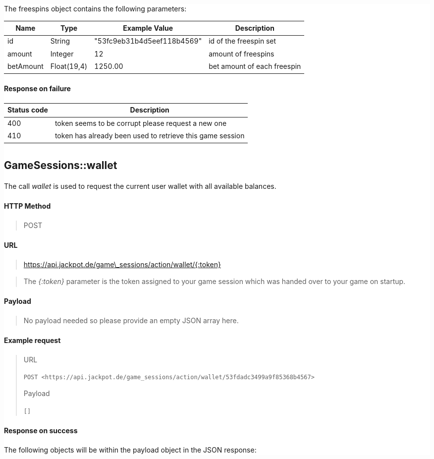 The freespins object contains the following parameters:

| **Name** | **Type** | **Example Value** | **Description**             |
|----------|----------|-------------------|-----------------------------|
| id       | String   | "53fc9eb31b4d5eef118b4569" | id of the freespin set |
| amount   | Integer  | 12 | amount of freespins |
| betAmount | Float(19,4) | 1250.00 | bet amount of each freespin |


####

#### Response on failure

| **Status code** | **Description**                                     |
|-----------------|-----------------------------------------------------|
| 400             | token seems to be corrupt please request a new one  |
| 410             | token has already been used to retrieve this game session |

GameSessions::wallet
--------------------

The call *wallet* is used to request the current user wallet with all available balances.

#### HTTP Method

>POST

#### URL

><https://api.jackpot.de/game\_sessions/action/wallet/{:token}>

>The *{:token}* parameter is the token assigned to your game session which was handed over to your game on startup.

#### Payload

>No payload needed so please provide an empty JSON array here.

####

#### Example request

>URL
>
>     POST <https://api.jackpot.de/game_sessions/action/wallet/53fdadc3499a9f85368b4567>
>
>Payload
>
>     []

#### Response on success

The following objects will be within the payload object in the JSON response:
